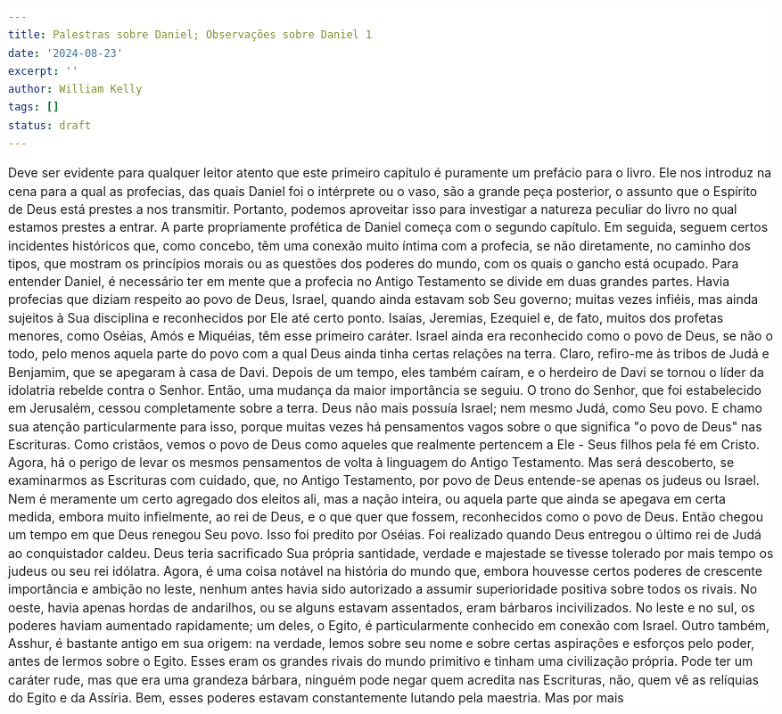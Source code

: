 ```yaml
---
title: Palestras sobre Daniel; Observações sobre Daniel 1
date: '2024-08-23'
excerpt: ''
author: William Kelly
tags: []
status: draft
---
```

Deve ser evidente para qualquer leitor atento que este primeiro capítulo
é puramente um prefácio para o livro. Ele nos introduz na cena para a
qual as profecias, das quais Daniel foi o intérprete ou o vaso, são a
grande peça posterior, o assunto que o Espírito de Deus está prestes a
nos transmitir. Portanto, podemos aproveitar isso para investigar a
natureza peculiar do livro no qual estamos prestes a entrar. A parte
propriamente profética de Daniel começa com o segundo capítulo. Em
seguida, seguem certos incidentes históricos que, como concebo, têm uma
conexão muito íntima com a profecia, se não diretamente, no caminho dos
tipos, que mostram os princípios morais ou as questões dos poderes do
mundo, com os quais o gancho está ocupado. Para entender Daniel, é
necessário ter em mente que a profecia no Antigo Testamento se divide em
duas grandes partes. Havia profecias que diziam respeito ao povo de
Deus, Israel, quando ainda estavam sob Seu governo; muitas vezes
infiéis, mas ainda sujeitos à Sua disciplina e reconhecidos por Ele até
certo ponto. Isaías, Jeremias, Ezequiel e, de fato, muitos dos profetas
menores, como Oséias, Amós e Miquéias, têm esse primeiro caráter. Israel
ainda era reconhecido como o povo de Deus, se não o todo, pelo menos
aquela parte do povo com a qual Deus ainda tinha certas relações na
terra. Claro, refiro-me às tribos de Judá e Benjamim, que se apegaram à
casa de Davi. Depois de um tempo, eles também caíram, e o herdeiro de
Davi se tornou o líder da idolatria rebelde contra o Senhor. Então, uma
mudança da maior importância se seguiu. O trono do Senhor, que foi
estabelecido em Jerusalém, cessou completamente sobre a terra. Deus não
mais possuía Israel; nem mesmo Judá, como Seu povo. E chamo sua atenção
particularmente para isso, porque muitas vezes há pensamentos vagos
sobre o que significa \"o povo de Deus\" nas Escrituras. Como cristãos,
vemos o povo de Deus como aqueles que realmente pertencem a Ele - Seus
filhos pela fé em Cristo. Agora, há o perigo de levar os mesmos
pensamentos de volta à linguagem do Antigo Testamento. Mas será
descoberto, se examinarmos as Escrituras com cuidado, que, no Antigo
Testamento, por povo de Deus entende-se apenas os judeus ou Israel. Nem
é meramente um certo agregado dos eleitos ali, mas a nação inteira, ou
aquela parte que ainda se apegava em certa medida, embora muito
infielmente, ao rei de Deus, e o que quer que fossem, reconhecidos como
o povo de Deus. Então chegou um tempo em que Deus renegou Seu povo. Isso
foi predito por Oséias. Foi realizado quando Deus entregou o último rei
de Judá ao conquistador caldeu. Deus teria sacrificado Sua própria
santidade, verdade e majestade se tivesse tolerado por mais tempo os
judeus ou seu rei idólatra. Agora, é uma coisa notável na história do
mundo que, embora houvesse certos poderes de crescente importância e
ambição no leste, nenhum antes havia sido autorizado a assumir
superioridade positiva sobre todos os rivais. No oeste, havia apenas
hordas de andarilhos, ou se alguns estavam assentados, eram bárbaros
incivilizados. No leste e no sul, os poderes haviam aumentado
rapidamente; um deles, o Egito, é particularmente conhecido em conexão
com Israel. Outro também, Asshur, é bastante antigo em sua origem: na
verdade, lemos sobre seu nome e sobre certas aspirações e esforços pelo
poder, antes de lermos sobre o Egito. Esses eram os grandes rivais do
mundo primitivo e tinham uma civilização própria. Pode ter um caráter
rude, mas que era uma grandeza bárbara, ninguém pode negar quem acredita
nas Escrituras, não, quem vê as relíquias do Egito e da Assíria. Bem,
esses poderes estavam constantemente lutando pela maestria. Mas por mais